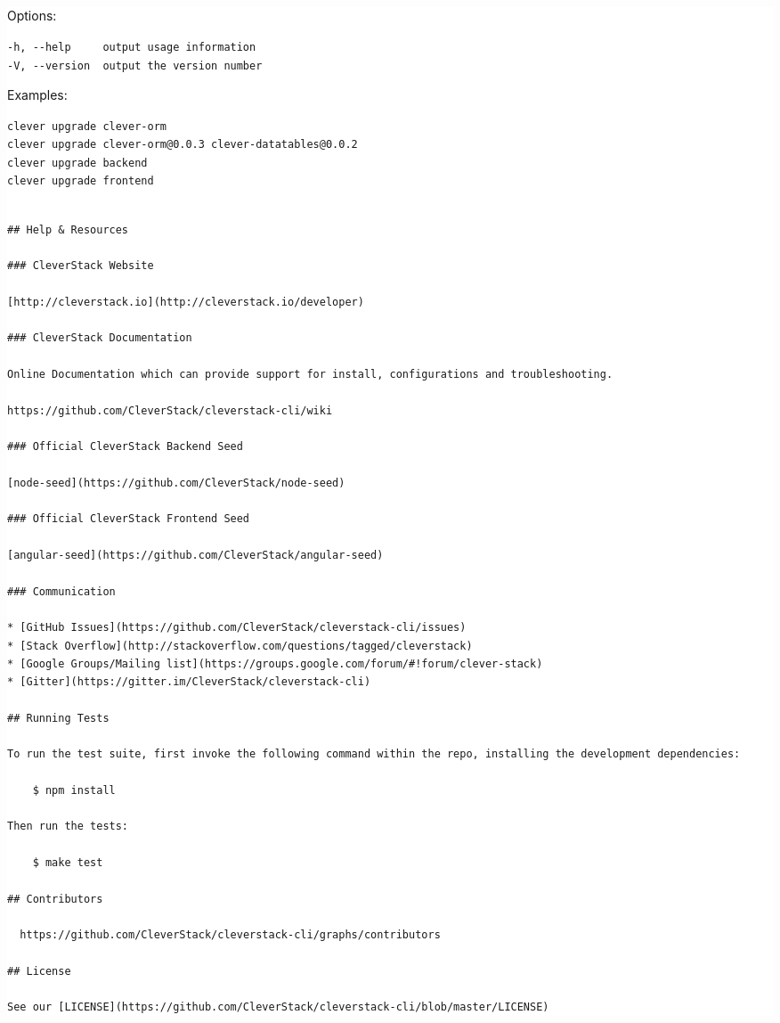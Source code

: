   Options:

    -h, --help     output usage information
    -V, --version  output the version number

  Examples:

    clever upgrade clever-orm
    clever upgrade clever-orm@0.0.3 clever-datatables@0.0.2
    clever upgrade backend
    clever upgrade frontend
```

## Help & Resources

### CleverStack Website

[http://cleverstack.io](http://cleverstack.io/developer)

### CleverStack Documentation

Online Documentation which can provide support for install, configurations and troubleshooting.

https://github.com/CleverStack/cleverstack-cli/wiki

### Official CleverStack Backend Seed

[node-seed](https://github.com/CleverStack/node-seed)

### Official CleverStack Frontend Seed

[angular-seed](https://github.com/CleverStack/angular-seed)

### Communication

* [GitHub Issues](https://github.com/CleverStack/cleverstack-cli/issues)
* [Stack Overflow](http://stackoverflow.com/questions/tagged/cleverstack)
* [Google Groups/Mailing list](https://groups.google.com/forum/#!forum/clever-stack)
* [Gitter](https://gitter.im/CleverStack/cleverstack-cli)

## Running Tests

To run the test suite, first invoke the following command within the repo, installing the development dependencies:

    $ npm install

Then run the tests:

    $ make test

## Contributors

  https://github.com/CleverStack/cleverstack-cli/graphs/contributors

## License

See our [LICENSE](https://github.com/CleverStack/cleverstack-cli/blob/master/LICENSE)
